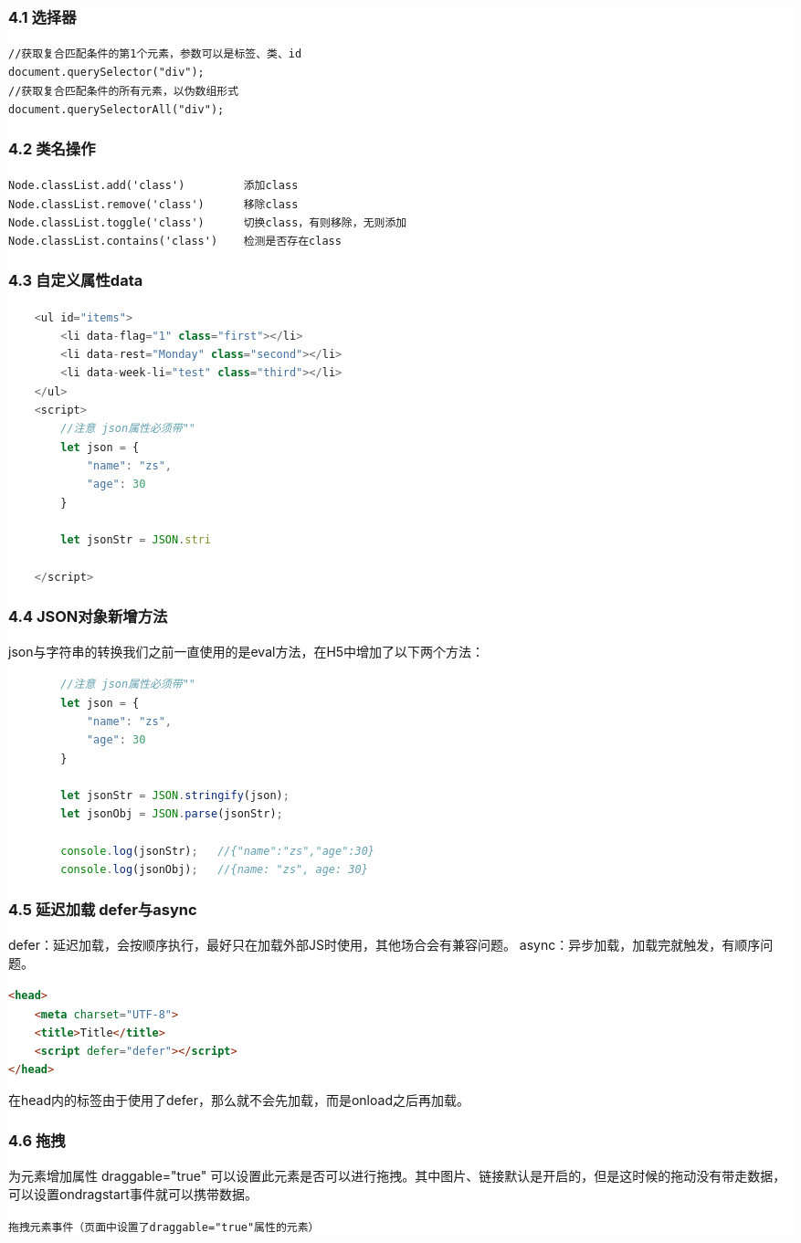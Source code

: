 ### 4.1 选择器
```
//获取复合匹配条件的第1个元素，参数可以是标签、类、id
document.querySelector("div"); 
//获取复合匹配条件的所有元素，以伪数组形式     
document.querySelectorAll("div");  
```
### 4.2 类名操作
```
Node.classList.add('class') 		添加class
Node.classList.remove('class') 	    移除class
Node.classList.toggle('class') 		切换class，有则移除，无则添加
Node.classList.contains('class') 	检测是否存在class
```
### 4.3 自定义属性data
```js
    <ul id="items">
        <li data-flag="1" class="first"></li>
        <li data-rest="Monday" class="second"></li>
        <li data-week-li="test" class="third"></li>
    </ul>
    <script>
        //注意 json属性必须带""
        let json = {
            "name": "zs",
            "age": 30
        }

        let jsonStr = JSON.stri
        
    </script>
```
### 4.4 JSON对象新增方法
json与字符串的转换我们之前一直使用的是eval方法，在H5中增加了以下两个方法：
```js
        //注意 json属性必须带""
        let json = {
            "name": "zs",
            "age": 30
        }

        let jsonStr = JSON.stringify(json);
        let jsonObj = JSON.parse(jsonStr);

        console.log(jsonStr);   //{"name":"zs","age":30}
        console.log(jsonObj);   //{name: "zs", age: 30}
```
### 4.5 延迟加载 defer与async
defer：延迟加载，会按顺序执行，最好只在加载外部JS时使用，其他场合会有兼容问题。
async：异步加载，加载完就触发，有顺序问题。
```html
<head>
    <meta charset="UTF-8">
    <title>Title</title>
    <script defer="defer"></script>
</head>
```
在head内的标签由于使用了defer，那么就不会先加载，而是onload之后再加载。
### 4.6 拖拽
为元素增加属性 draggable="true" 可以设置此元素是否可以进行拖拽。其中图片、链接默认是开启的，但是这时候的拖动没有带走数据，可以设置ondragstart事件就可以携带数据。
```
拖拽元素事件（页面中设置了draggable="true"属性的元素）
```